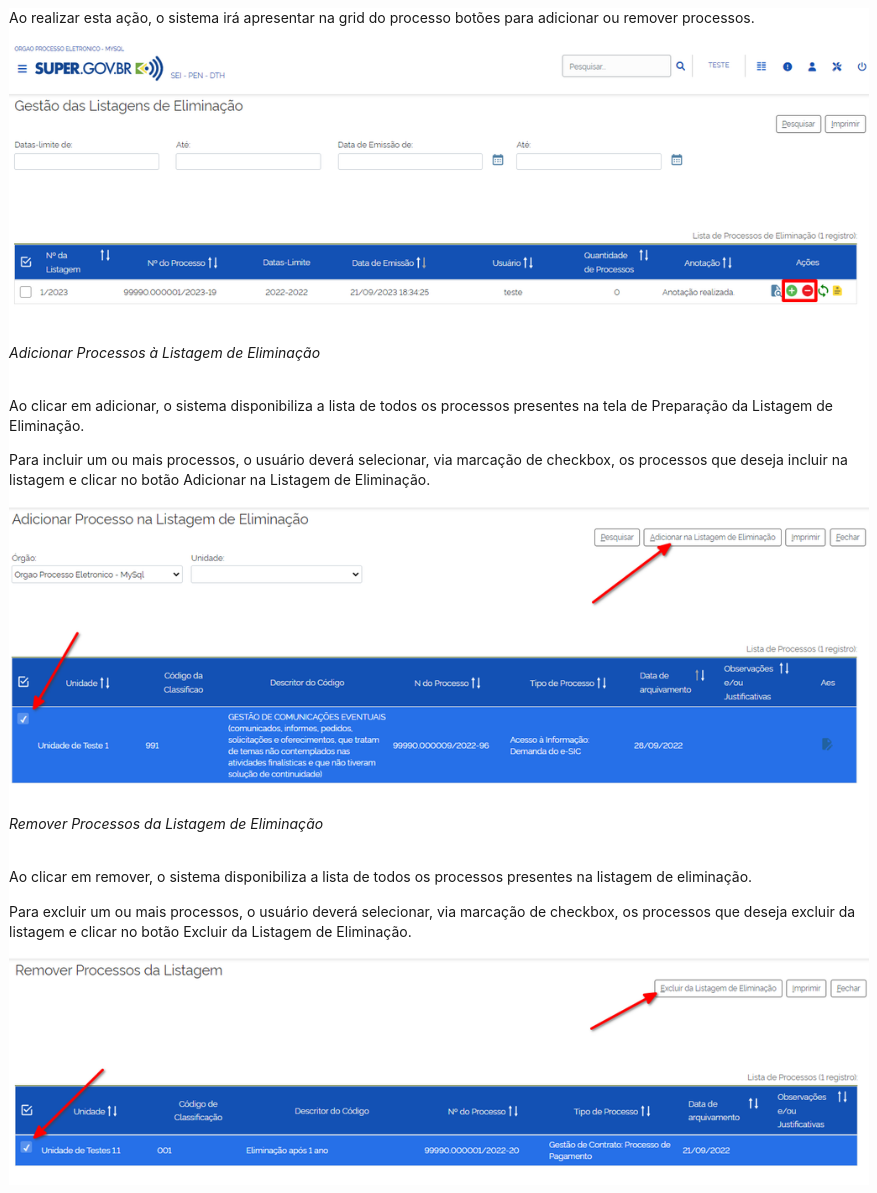 Ao realizar esta ação, o sistema irá apresentar na grid do processo botões para adicionar ou remover processos.

![](imagens/gestao_das_listagens_editar_listagem_inclusao_exclusao.png)

###### Adicionar Processos à Listagem de Eliminação

Ao clicar em adicionar, o sistema disponibiliza a lista de todos os processos presentes na tela de Preparação da Listagem de Eliminação. 

Para incluir um ou mais processos, o usuário deverá selecionar, via marcação de checkbox, os processos que deseja incluir na listagem e clicar no botão Adicionar na Listagem de Eliminação.

![](imagens/gestao_das_listagens_editar_listagem_opcao_inclusao.png)

###### Remover Processos da Listagem de Eliminação

Ao clicar em remover, o sistema disponibiliza a lista de todos os processos presentes na listagem de eliminação.

Para excluir um ou mais processos, o usuário deverá selecionar, via marcação de checkbox, os processos que deseja excluir da listagem e clicar no botão Excluir da Listagem de Eliminação.

![](imagens/gestao_das_listagens_editar_listagem_opcao_exclusao.png)
